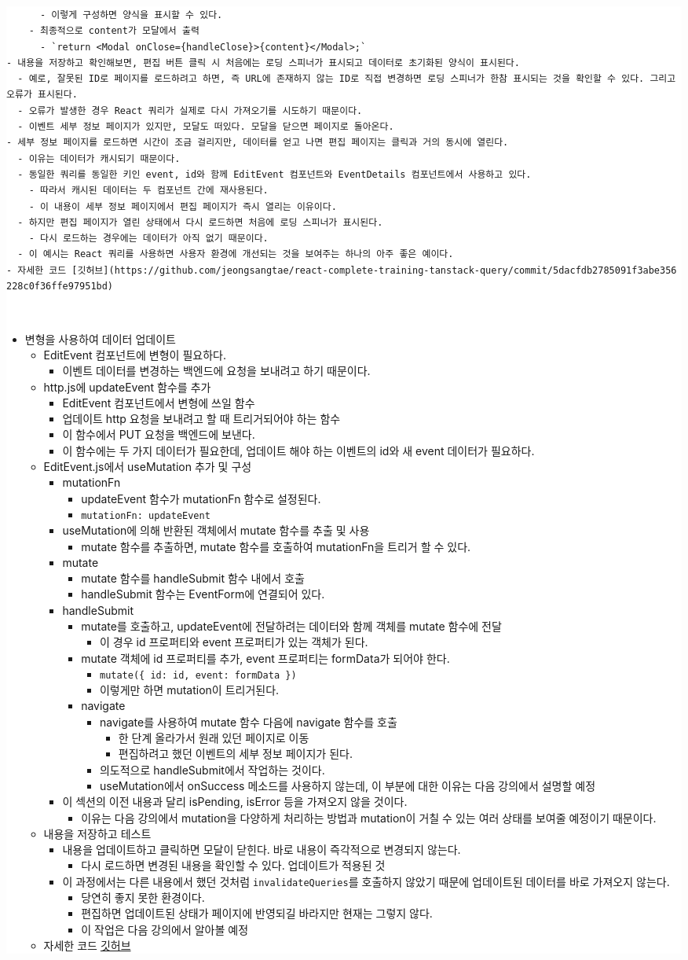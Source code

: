           - 이렇게 구성하면 양식을 표시할 수 있다.
        - 최종적으로 content가 모달에서 출력
          - `return <Modal onClose={handleClose}>{content}</Modal>;`
    - 내용을 저장하고 확인해보면, 편집 버튼 클릭 시 처음에는 로딩 스피너가 표시되고 데이터로 초기화된 양식이 표시된다.
      - 예로, 잘못된 ID로 페이지를 로드하려고 하면, 즉 URL에 존재하지 않는 ID로 직접 변경하면 로딩 스피너가 한참 표시되는 것을 확인할 수 있다. 그리고 오류가 표시된다.
      - 오류가 발생한 경우 React 쿼리가 실제로 다시 가져오기를 시도하기 때문이다.
      - 이벤트 세부 정보 페이지가 있지만, 모달도 떠있다. 모달을 닫으면 페이지로 돌아온다.
    - 세부 정보 페이지를 로드하면 시간이 조금 걸리지만, 데이터를 얻고 나면 편집 페이지는 클릭과 거의 동시에 열린다.
      - 이유는 데이터가 캐시되기 때문이다.
      - 동일한 쿼리를 동일한 키인 event, id와 함께 EditEvent 컴포넌트와 EventDetails 컴포넌트에서 사용하고 있다.
        - 따라서 캐시된 데이터는 두 컴포넌트 간에 재사용된다.
        - 이 내용이 세부 정보 페이지에서 편집 페이지가 즉시 열리는 이유이다.
      - 하지만 편집 페이지가 열린 상태에서 다시 로드하면 처음에 로딩 스피너가 표시된다.
        - 다시 로드하는 경우에는 데이터가 아직 없기 때문이다.
      - 이 예시는 React 쿼리를 사용하면 사용자 환경에 개선되는 것을 보여주는 하나의 아주 좋은 예이다.
    - 자세한 코드 [깃허브](https://github.com/jeongsangtae/react-complete-training-tanstack-query/commit/5dacfdb2785091f3abe356228c0f36ffe97951bd)

  <br />

  - 변형을 사용하여 데이터 업데이트
    - EditEvent 컴포넌트에 변형이 필요하다.
      - 이벤트 데이터를 변경하는 백엔드에 요청을 보내려고 하기 때문이다.
    - http.js에 updateEvent 함수를 추가
      - EditEvent 컴포넌트에서 변형에 쓰일 함수
      - 업데이트 http 요청을 보내려고 할 때 트리거되어야 하는 함수
      - 이 함수에서 PUT 요청을 백엔드에 보낸다.
      - 이 함수에는 두 가지 데이터가 필요한데, 업데이트 해야 하는 이벤트의 id와 새 event 데이터가 필요하다.
    - EditEvent.js에서 useMutation 추가 및 구성
      - mutationFn
        - updateEvent 함수가 mutationFn 함수로 설정된다.
        - `mutationFn: updateEvent`
      - useMutation에 의해 반환된 객체에서 mutate 함수를 추출 및 사용
        - mutate 함수를 추출하면, mutate 함수를 호출하여 mutationFn을 트리거 할 수 있다.
      - mutate
        - mutate 함수를 handleSubmit 함수 내에서 호출
        - handleSubmit 함수는 EventForm에 연결되어 있다.
      - handleSubmit
        - mutate를 호출하고, updateEvent에 전달하려는 데이터와 함께 객체를 mutate 함수에 전달
          - 이 경우 id 프로퍼티와 event 프로퍼티가 있는 객체가 된다.
        - mutate 객체에 id 프로퍼티를 추가, event 프로퍼티는 formData가 되어야 한다.
          - `mutate({ id: id, event: formData })`
          - 이렇게만 하면 mutation이 트리거된다.
        - navigate
          - navigate를 사용하여 mutate 함수 다음에 navigate 함수를 호출
            - 한 단계 올라가서 원래 있던 페이지로 이동
            - 편집하려고 했던 이벤트의 세부 정보 페이지가 된다.
          - 의도적으로 handleSubmit에서 작업하는 것이다.
          - useMutation에서 onSuccess 메소드를 사용하지 않는데, 이 부분에 대한 이유는 다음 강의에서 설명할 예정
      - 이 섹션의 이전 내용과 달리 isPending, isError 등을 가져오지 않을 것이다.
        - 이유는 다음 강의에서 mutation을 다양하게 처리하는 방법과 mutation이 거칠 수 있는 여러 상태를 보여줄 예정이기 때문이다.
    - 내용을 저장하고 테스트
      - 내용을 업데이트하고 클릭하면 모달이 닫힌다. 바로 내용이 즉각적으로 변경되지 않는다.
        - 다시 로드하면 변경된 내용을 확인할 수 있다. 업데이트가 적용된 것
      - 이 과정에서는 다른 내용에서 했던 것처럼 `invalidateQueries`를 호출하지 않았기 때문에 업데이트된 데이터를 바로 가져오지 않는다.
        - 당연히 좋지 못한 환경이다.
        - 편집하면 업데이트된 상태가 페이지에 반영되길 바라지만 현재는 그렇지 않다.
        - 이 작업은 다음 강의에서 알아볼 예정
    - 자세한 코드 [깃허브](https://github.com/jeongsangtae/react-complete-training-tanstack-query/commit/4c967191763a26b4f4419c995706abb22b5cb59b)
